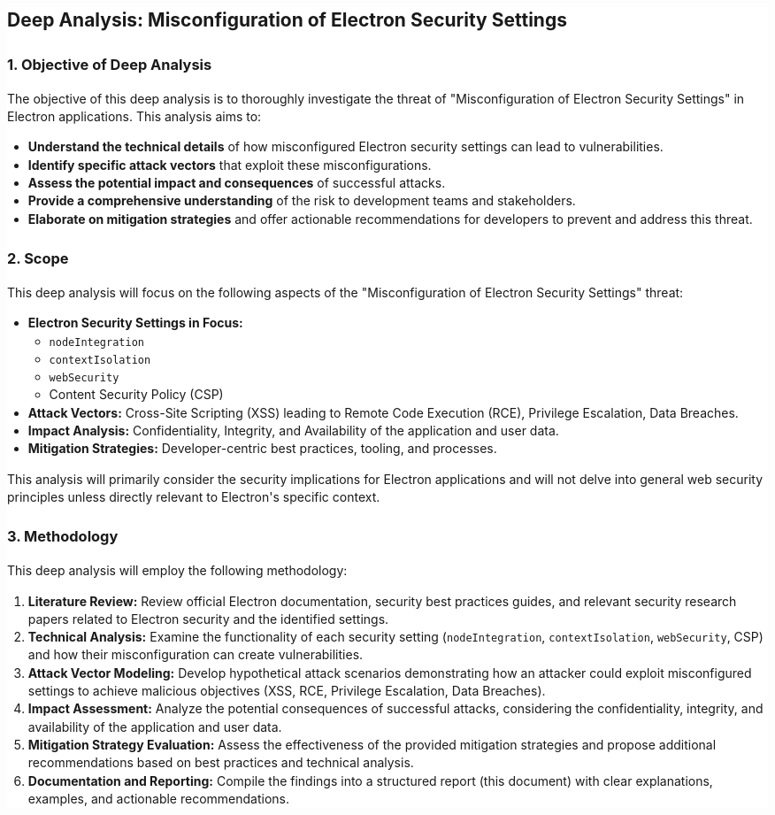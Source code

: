 ## Deep Analysis: Misconfiguration of Electron Security Settings

### 1. Objective of Deep Analysis

The objective of this deep analysis is to thoroughly investigate the threat of "Misconfiguration of Electron Security Settings" in Electron applications. This analysis aims to:

*   **Understand the technical details** of how misconfigured Electron security settings can lead to vulnerabilities.
*   **Identify specific attack vectors** that exploit these misconfigurations.
*   **Assess the potential impact and consequences** of successful attacks.
*   **Provide a comprehensive understanding** of the risk to development teams and stakeholders.
*   **Elaborate on mitigation strategies** and offer actionable recommendations for developers to prevent and address this threat.

### 2. Scope

This deep analysis will focus on the following aspects of the "Misconfiguration of Electron Security Settings" threat:

*   **Electron Security Settings in Focus:**
    *   `nodeIntegration`
    *   `contextIsolation`
    *   `webSecurity`
    *   Content Security Policy (CSP)
*   **Attack Vectors:** Cross-Site Scripting (XSS) leading to Remote Code Execution (RCE), Privilege Escalation, Data Breaches.
*   **Impact Analysis:** Confidentiality, Integrity, and Availability of the application and user data.
*   **Mitigation Strategies:** Developer-centric best practices, tooling, and processes.

This analysis will primarily consider the security implications for Electron applications and will not delve into general web security principles unless directly relevant to Electron's specific context.

### 3. Methodology

This deep analysis will employ the following methodology:

1.  **Literature Review:** Review official Electron documentation, security best practices guides, and relevant security research papers related to Electron security and the identified settings.
2.  **Technical Analysis:** Examine the functionality of each security setting (`nodeIntegration`, `contextIsolation`, `webSecurity`, CSP) and how their misconfiguration can create vulnerabilities.
3.  **Attack Vector Modeling:**  Develop hypothetical attack scenarios demonstrating how an attacker could exploit misconfigured settings to achieve malicious objectives (XSS, RCE, Privilege Escalation, Data Breaches).
4.  **Impact Assessment:** Analyze the potential consequences of successful attacks, considering the confidentiality, integrity, and availability of the application and user data.
5.  **Mitigation Strategy Evaluation:**  Assess the effectiveness of the provided mitigation strategies and propose additional recommendations based on best practices and technical analysis.
6.  **Documentation and Reporting:**  Compile the findings into a structured report (this document) with clear explanations, examples, and actionable recommendations.
